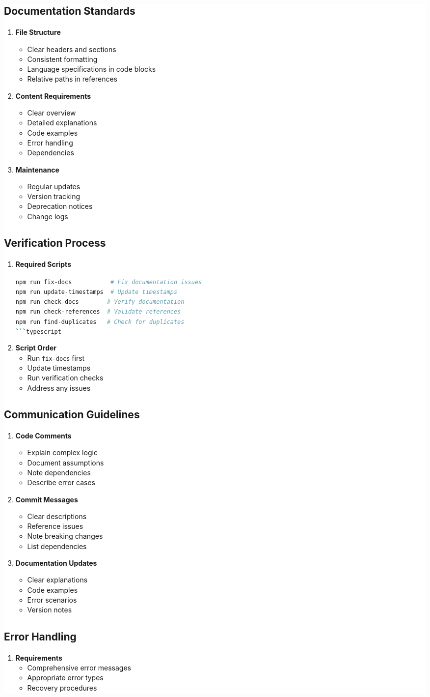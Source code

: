 ## Documentation Standards

1. **File Structure**
   - Clear headers and sections
   - Consistent formatting
   - Language specifications in code blocks
   - Relative paths in references

2. **Content Requirements**
   - Clear overview
   - Detailed explanations
   - Code examples
   - Error handling
   - Dependencies

3. **Maintenance**
   - Regular updates
   - Version tracking
   - Deprecation notices
   - Change logs

## Verification Process

1. **Required Scripts**
   ```bash
   npm run fix-docs           # Fix documentation issues
   npm run update-timestamps  # Update timestamps
   npm run check-docs        # Verify documentation
   npm run check-references  # Validate references
   npm run find-duplicates   # Check for duplicates
   ```typescript

2. **Script Order**
   - Run `fix-docs` first
   - Update timestamps
   - Run verification checks
   - Address any issues

## Communication Guidelines

1. **Code Comments**
   - Explain complex logic
   - Document assumptions
   - Note dependencies
   - Describe error cases

2. **Commit Messages**
   - Clear descriptions
   - Reference issues
   - Note breaking changes
   - List dependencies

3. **Documentation Updates**
   - Clear explanations
   - Code examples
   - Error scenarios
   - Version notes

## Error Handling

1. **Requirements**
   - Comprehensive error messages
   - Appropriate error types
   - Recovery procedures
   ```